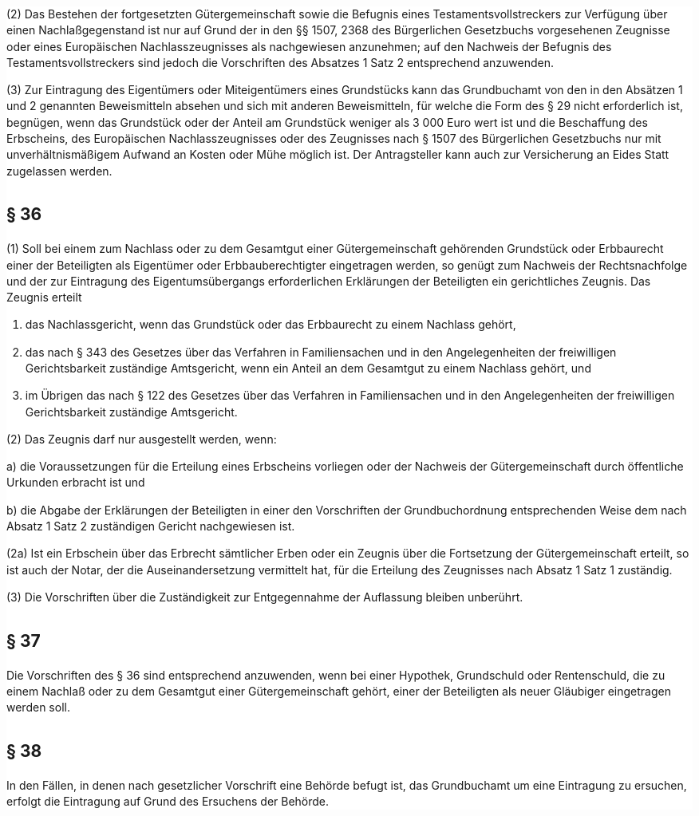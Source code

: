 (2) Das Bestehen der fortgesetzten Gütergemeinschaft sowie die Befugnis eines Testamentsvollstreckers zur Verfügung über einen Nachlaßgegenstand ist nur auf Grund der in den §§ 1507, 2368 des Bürgerlichen Gesetzbuchs vorgesehenen Zeugnisse oder eines Europäischen Nachlasszeugnisses als nachgewiesen anzunehmen; auf den Nachweis der Befugnis des Testamentsvollstreckers sind jedoch die Vorschriften des Absatzes 1 Satz 2 entsprechend anzuwenden.

(3) Zur Eintragung des Eigentümers oder Miteigentümers eines Grundstücks kann das Grundbuchamt von den in den Absätzen 1 und 2 genannten Beweismitteln absehen und sich mit anderen Beweismitteln, für welche die Form des § 29 nicht erforderlich ist, begnügen, wenn das Grundstück oder der Anteil am Grundstück weniger als 3 000 Euro wert ist und die Beschaffung des Erbscheins, des Europäischen Nachlasszeugnisses oder des Zeugnisses nach § 1507 des Bürgerlichen Gesetzbuchs nur mit unverhältnismäßigem Aufwand an Kosten oder Mühe möglich ist. Der Antragsteller kann auch zur Versicherung an Eides Statt zugelassen werden.


## § 36

(1) Soll bei einem zum Nachlass oder zu dem Gesamtgut einer Gütergemeinschaft gehörenden Grundstück oder Erbbaurecht einer der Beteiligten als Eigentümer oder Erbbauberechtigter eingetragen werden, so genügt zum Nachweis der Rechtsnachfolge und der zur Eintragung des Eigentumsübergangs erforderlichen Erklärungen der Beteiligten ein gerichtliches Zeugnis. Das Zeugnis erteilt

1. das Nachlassgericht, wenn das Grundstück oder das Erbbaurecht zu einem Nachlass gehört,

2. das nach § 343 des Gesetzes über das Verfahren in Familiensachen und in den Angelegenheiten der freiwilligen Gerichtsbarkeit zuständige Amtsgericht, wenn ein Anteil an dem Gesamtgut zu einem Nachlass gehört, und

3. im Übrigen das nach § 122 des Gesetzes über das Verfahren in Familiensachen und in den Angelegenheiten der freiwilligen Gerichtsbarkeit zuständige Amtsgericht.

(2) Das Zeugnis darf nur ausgestellt werden, wenn:

a) die Voraussetzungen für die Erteilung eines Erbscheins vorliegen oder der Nachweis der Gütergemeinschaft durch öffentliche Urkunden erbracht ist und

b) die Abgabe der Erklärungen der Beteiligten in einer den Vorschriften der Grundbuchordnung entsprechenden Weise dem nach Absatz 1 Satz 2 zuständigen Gericht nachgewiesen ist.

(2a) Ist ein Erbschein über das Erbrecht sämtlicher Erben oder ein Zeugnis über die Fortsetzung der Gütergemeinschaft erteilt, so ist auch der Notar, der die Auseinandersetzung vermittelt hat, für die Erteilung des Zeugnisses nach Absatz 1 Satz 1 zuständig.

(3) Die Vorschriften über die Zuständigkeit zur Entgegennahme der Auflassung bleiben unberührt.


## § 37

Die Vorschriften des § 36 sind entsprechend anzuwenden, wenn bei einer Hypothek, Grundschuld oder Rentenschuld, die zu einem Nachlaß oder zu dem Gesamtgut einer Gütergemeinschaft gehört, einer der Beteiligten als neuer Gläubiger eingetragen werden soll.


## § 38

In den Fällen, in denen nach gesetzlicher Vorschrift eine Behörde befugt ist, das Grundbuchamt um eine Eintragung zu ersuchen, erfolgt die Eintragung auf Grund des Ersuchens der Behörde.
